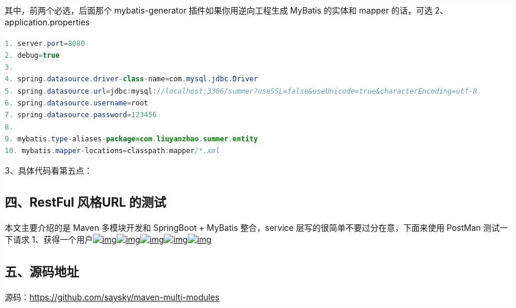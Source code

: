 

其中，前两个必选，后面那个 mybatis-generator 插件如果你用逆向工程生成 MyBatis 的实体和 mapper 的话，可选  2、application.properties

```java
1. server.port=8080
2. debug=true
3. 
4. spring.datasource.driver-class-name=com.mysql.jdbc.Driver
5. spring.datasource.url=jdbc:mysql://localhost:3306/summer?useSSL=false&useUnicode=true&characterEncoding=utf-8
6. spring.datasource.username=root
7. spring.datasource.password=123456
8. 
9. mybatis.type-aliases-package=com.liuyanzhao.summer.entity
10. mybatis.mapper-locations=classpath:mapper/*.xml
```

 3、具体代码看第五点：



## 四、RestFul 风格URL 的测试

本文主要介绍的是 Maven 多模块开发和 SpringBoot + MyBatis 整合，service 层写的很简单不要过分在意，下面来使用 PostMan 测试一下请求 1、获得一个用户[![img](https://oss.liuyanzhao.com/uploads/2018/07/get-1024x728.png)](https://oss.liuyanzhao.com/uploads/2018/07/get.png)[![img](https://oss.liuyanzhao.com/uploads/2018/07/get2-870x1024.png)](https://oss.liuyanzhao.com/uploads/2018/07/get2.png)[![img](https://oss.liuyanzhao.com/uploads/2018/07/post-1024x870.png)](https://oss.liuyanzhao.com/uploads/2018/07/post.png)[![img](https://oss.liuyanzhao.com/uploads/2018/07/put-1024x1008.png)](https://oss.liuyanzhao.com/uploads/2018/07/put.png)[![img](https://oss.liuyanzhao.com/uploads/2018/07/delete-1024x537.png)](https://oss.liuyanzhao.com/uploads/2018/07/delete.png)

## 五、源码地址

源码：https://github.com/saysky/maven-multi-modules
